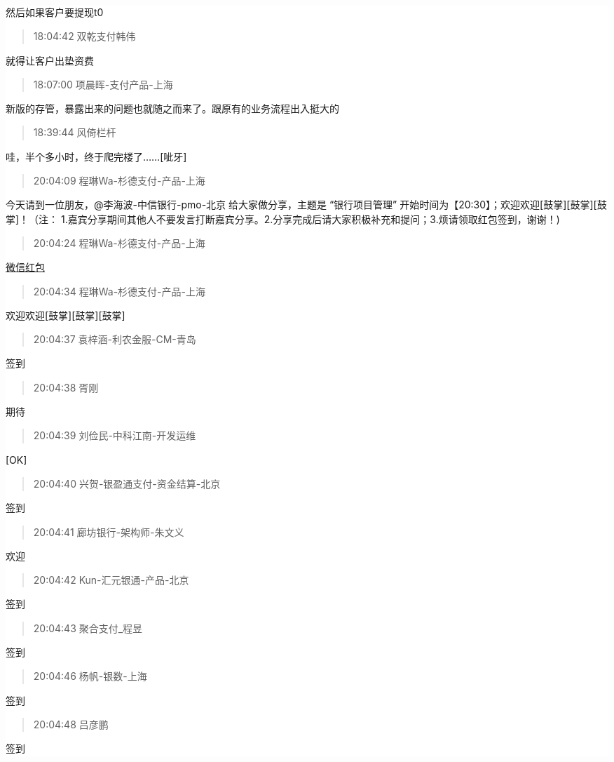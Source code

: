 然后如果客户要提现t0  
   
> 18:04:42  双乾支付韩伟  
   
就得让客户出垫资费  
   
> 18:07:00  项晨晖-支付产品-上海  
   
新版的存管，暴露出来的问题也就随之而来了。跟原有的业务流程出入挺大的  
   
> 18:39:44  风倚栏杆  
   
哇，半个多小时，终于爬完楼了……[呲牙]  
   
> 20:04:09  程琳Wa-杉德支付-产品-上海  
   
今天请到一位朋友，@李海波-中信银行-pmo-北京 给大家做分享，主题是 “银行项目管理” 开始时间为【20:30】；欢迎欢迎[鼓掌][鼓掌][鼓掌]！（注： 1.嘉宾分享期间其他人不要发言打断嘉宾分享。2.分享完成后请大家积极补充和提问；3.烦请领取红包签到，谢谢！)  
   
> 20:04:24  程琳Wa-杉德支付-产品-上海  
   
[微信红包](https://wxapp.tenpay.com/mmpayhb/wxhb_personalreceive?showwxpaytitle=1&amp;amp;msgtype=1&amp;amp;channelid=1&amp;amp;sendid=1000039501201807197020041715051&amp;amp;ver=6&amp;amp;sign=19ab36386a02abb23046ae4e037cca20e30c428acbb0fd4c88fcab4dbf508161e0030b967ccf1a43d6bbba54e081146776cf7445b9c04e4870422376da1fc2db6e0f89ee58e0376f59928bb2b3b7eab3)  
   
> 20:04:34  程琳Wa-杉德支付-产品-上海  
   
欢迎欢迎[鼓掌][鼓掌][鼓掌]  
   
> 20:04:37  袁梓涵-利农金服-CM-青岛  
   
签到  
   
> 20:04:38  胥刚  
   
期待  
   
> 20:04:39  刘俭民-中科江南-开发运维  
   
[OK]   
   
> 20:04:40  兴贺-银盈通支付-资金结算-北京  
   
签到  
   
> 20:04:41  廊坊银行-架构师-朱文义  
   
欢迎  
   
> 20:04:42  Kun-汇元银通-产品-北京  
   
签到  
   
> 20:04:43  聚合支付_程昱  
   
签到  
   
> 20:04:46  杨帆-银数-上海  
   
签到  
   
> 20:04:48  吕彦鹏  
   
签到  
   